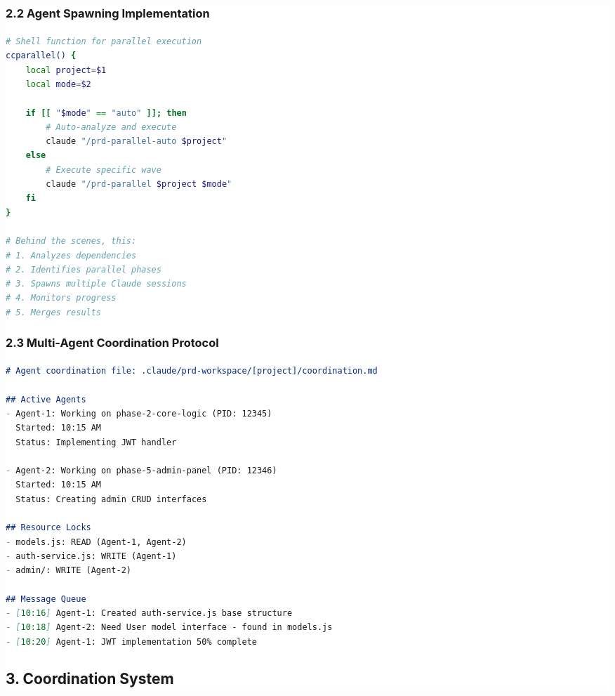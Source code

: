 ### 2.2 Agent Spawning Implementation

```bash
# Shell function for parallel execution
ccparallel() {
    local project=$1
    local mode=$2
    
    if [[ "$mode" == "auto" ]]; then
        # Auto-analyze and execute
        claude "/prd-parallel-auto $project"
    else
        # Execute specific wave
        claude "/prd-parallel $project $mode"
    fi
}

# Behind the scenes, this:
# 1. Analyzes dependencies
# 2. Identifies parallel phases
# 3. Spawns multiple Claude sessions
# 4. Monitors progress
# 5. Merges results
```

### 2.3 Multi-Agent Coordination Protocol

```markdown
# Agent coordination file: .claude/prd-workspace/[project]/coordination.md

## Active Agents
- Agent-1: Working on phase-2-core-logic (PID: 12345)
  Started: 10:15 AM
  Status: Implementing JWT handler
  
- Agent-2: Working on phase-5-admin-panel (PID: 12346)
  Started: 10:15 AM
  Status: Creating admin CRUD interfaces

## Resource Locks
- models.js: READ (Agent-1, Agent-2)
- auth-service.js: WRITE (Agent-1)
- admin/: WRITE (Agent-2)

## Message Queue
- [10:16] Agent-1: Created auth-service.js base structure
- [10:18] Agent-2: Need User model interface - found in models.js
- [10:20] Agent-1: JWT implementation 50% complete
```

## 3. Coordination System
